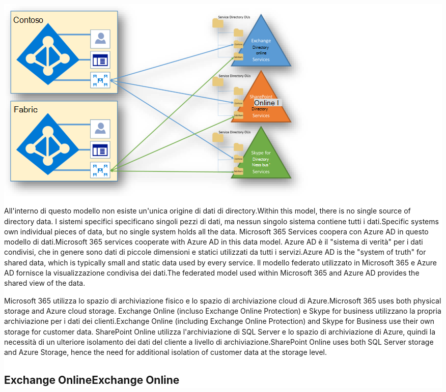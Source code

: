 ![Sincronizzazione dei dati di Microsoft 365 tenant](../media/office-365-isolation-tenant-data-sync.png)

<span data-ttu-id="14d15-108">All'interno di questo modello non esiste un'unica origine di dati di directory.</span><span class="sxs-lookup"><span data-stu-id="14d15-108">Within this model, there is no single source of directory data.</span></span> <span data-ttu-id="14d15-109">I sistemi specifici specificano singoli pezzi di dati, ma nessun singolo sistema contiene tutti i dati.</span><span class="sxs-lookup"><span data-stu-id="14d15-109">Specific systems own individual pieces of data, but no single system holds all the data.</span></span> <span data-ttu-id="14d15-110">Microsoft 365 Services coopera con Azure AD in questo modello di dati.</span><span class="sxs-lookup"><span data-stu-id="14d15-110">Microsoft 365 services cooperate with Azure AD in this data model.</span></span> <span data-ttu-id="14d15-111">Azure AD è il "sistema di verità" per i dati condivisi, che in genere sono dati di piccole dimensioni e statici utilizzati da tutti i servizi.</span><span class="sxs-lookup"><span data-stu-id="14d15-111">Azure AD is the "system of truth" for shared data, which is typically small and static data used by every service.</span></span> <span data-ttu-id="14d15-112">Il modello federato utilizzato in Microsoft 365 e Azure AD fornisce la visualizzazione condivisa dei dati.</span><span class="sxs-lookup"><span data-stu-id="14d15-112">The federated model used within Microsoft 365 and Azure AD provides the shared view of the data.</span></span>

<span data-ttu-id="14d15-113">Microsoft 365 utilizza lo spazio di archiviazione fisico e lo spazio di archiviazione cloud di Azure.</span><span class="sxs-lookup"><span data-stu-id="14d15-113">Microsoft 365 uses both physical storage and Azure cloud storage.</span></span> <span data-ttu-id="14d15-114">Exchange Online (incluso Exchange Online Protection) e Skype for business utilizzano la propria archiviazione per i dati dei clienti.</span><span class="sxs-lookup"><span data-stu-id="14d15-114">Exchange Online (including Exchange Online Protection) and Skype for Business use their own storage for customer data.</span></span> <span data-ttu-id="14d15-115">SharePoint Online utilizza l'archiviazione di SQL Server e lo spazio di archiviazione di Azure, quindi la necessità di un ulteriore isolamento dei dati del cliente a livello di archiviazione.</span><span class="sxs-lookup"><span data-stu-id="14d15-115">SharePoint Online uses both SQL Server storage and Azure Storage, hence the need for additional isolation of customer data at the storage level.</span></span>

## <a name="exchange-online"></a><span data-ttu-id="14d15-116">Exchange Online</span><span class="sxs-lookup"><span data-stu-id="14d15-116">Exchange Online</span></span>
